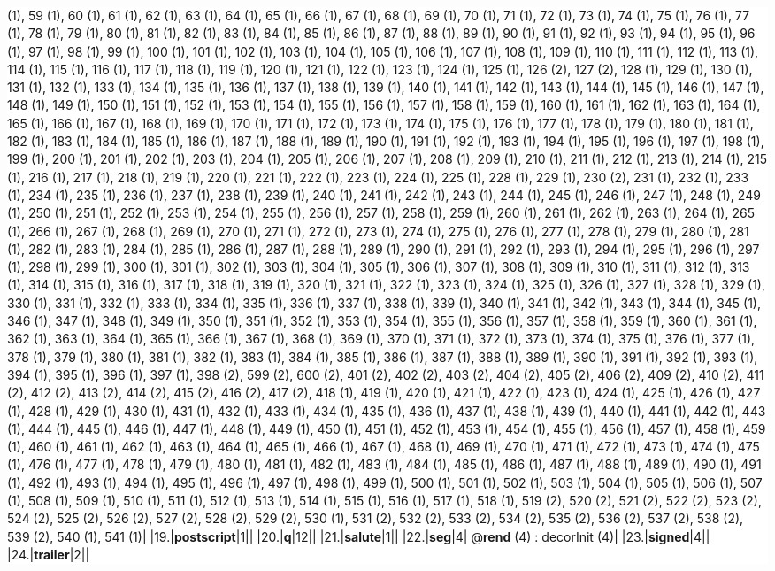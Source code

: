(1), 59 (1), 60 (1), 61 (1), 62 (1), 63 (1), 64 (1), 65 (1), 66 (1), 67 (1), 68 (1), 69 (1), 70 (1), 71 (1), 72 (1), 73 (1), 74 (1), 75 (1), 76 (1), 77 (1), 78 (1), 79 (1), 80 (1), 81 (1), 82 (1), 83 (1), 84 (1), 85 (1), 86 (1), 87 (1), 88 (1), 89 (1), 90 (1), 91 (1), 92 (1), 93 (1), 94 (1), 95 (1), 96 (1), 97 (1), 98 (1), 99 (1), 100 (1), 101 (1), 102 (1), 103 (1), 104 (1), 105 (1), 106 (1), 107 (1), 108 (1), 109 (1), 110 (1), 111 (1), 112 (1), 113 (1), 114 (1), 115 (1), 116 (1), 117 (1), 118 (1), 119 (1), 120 (1), 121 (1), 122 (1), 123 (1), 124 (1), 125 (1), 126 (2), 127 (2), 128 (1), 129 (1), 130 (1), 131 (1), 132 (1), 133 (1), 134 (1), 135 (1), 136 (1), 137 (1), 138 (1), 139 (1), 140 (1), 141 (1), 142 (1), 143 (1), 144 (1), 145 (1), 146 (1), 147 (1), 148 (1), 149 (1), 150 (1), 151 (1), 152 (1), 153 (1), 154 (1), 155 (1), 156 (1), 157 (1), 158 (1), 159 (1), 160 (1), 161 (1), 162 (1), 163 (1), 164 (1), 165 (1), 166 (1), 167 (1), 168 (1), 169 (1), 170 (1), 171 (1), 172 (1), 173 (1), 174 (1), 175 (1), 176 (1), 177 (1), 178 (1), 179 (1), 180 (1), 181 (1), 182 (1), 183 (1), 184 (1), 185 (1), 186 (1), 187 (1), 188 (1), 189 (1), 190 (1), 191 (1), 192 (1), 193 (1), 194 (1), 195 (1), 196 (1), 197 (1), 198 (1), 199 (1), 200 (1), 201 (1), 202 (1), 203 (1), 204 (1), 205 (1), 206 (1), 207 (1), 208 (1), 209 (1), 210 (1), 211 (1), 212 (1), 213 (1), 214 (1), 215 (1), 216 (1), 217 (1), 218 (1), 219 (1), 220 (1), 221 (1), 222 (1), 223 (1), 224 (1), 225 (1), 228 (1), 229 (1), 230 (2), 231 (1), 232 (1), 233 (1), 234 (1), 235 (1), 236 (1), 237 (1), 238 (1), 239 (1), 240 (1), 241 (1), 242 (1), 243 (1), 244 (1), 245 (1), 246 (1), 247 (1), 248 (1), 249 (1), 250 (1), 251 (1), 252 (1), 253 (1), 254 (1), 255 (1), 256 (1), 257 (1), 258 (1), 259 (1), 260 (1), 261 (1), 262 (1), 263 (1), 264 (1), 265 (1), 266 (1), 267 (1), 268 (1), 269 (1), 270 (1), 271 (1), 272 (1), 273 (1), 274 (1), 275 (1), 276 (1), 277 (1), 278 (1), 279 (1), 280 (1), 281 (1), 282 (1), 283 (1), 284 (1), 285 (1), 286 (1), 287 (1), 288 (1), 289 (1), 290 (1), 291 (1), 292 (1), 293 (1), 294 (1), 295 (1), 296 (1), 297 (1), 298 (1), 299 (1), 300 (1), 301 (1), 302 (1), 303 (1), 304 (1), 305 (1), 306 (1), 307 (1), 308 (1), 309 (1), 310 (1), 311 (1), 312 (1), 313 (1), 314 (1), 315 (1), 316 (1), 317 (1), 318 (1), 319 (1), 320 (1), 321 (1), 322 (1), 323 (1), 324 (1), 325 (1), 326 (1), 327 (1), 328 (1), 329 (1), 330 (1), 331 (1), 332 (1), 333 (1), 334 (1), 335 (1), 336 (1), 337 (1), 338 (1), 339 (1), 340 (1), 341 (1), 342 (1), 343 (1), 344 (1), 345 (1), 346 (1), 347 (1), 348 (1), 349 (1), 350 (1), 351 (1), 352 (1), 353 (1), 354 (1), 355 (1), 356 (1), 357 (1), 358 (1), 359 (1), 360 (1), 361 (1), 362 (1), 363 (1), 364 (1), 365 (1), 366 (1), 367 (1), 368 (1), 369 (1), 370 (1), 371 (1), 372 (1), 373 (1), 374 (1), 375 (1), 376 (1), 377 (1), 378 (1), 379 (1), 380 (1), 381 (1), 382 (1), 383 (1), 384 (1), 385 (1), 386 (1), 387 (1), 388 (1), 389 (1), 390 (1), 391 (1), 392 (1), 393 (1), 394 (1), 395 (1), 396 (1), 397 (1), 398 (2), 599 (2), 600 (2), 401 (2), 402 (2), 403 (2), 404 (2), 405 (2), 406 (2), 409 (2), 410 (2), 411 (2), 412 (2), 413 (2), 414 (2), 415 (2), 416 (2), 417 (2), 418 (1), 419 (1), 420 (1), 421 (1), 422 (1), 423 (1), 424 (1), 425 (1), 426 (1), 427 (1), 428 (1), 429 (1), 430 (1), 431 (1), 432 (1), 433 (1), 434 (1), 435 (1), 436 (1), 437 (1), 438 (1), 439 (1), 440 (1), 441 (1), 442 (1), 443 (1), 444 (1), 445 (1), 446 (1), 447 (1), 448 (1), 449 (1), 450 (1), 451 (1), 452 (1), 453 (1), 454 (1), 455 (1), 456 (1), 457 (1), 458 (1), 459 (1), 460 (1), 461 (1), 462 (1), 463 (1), 464 (1), 465 (1), 466 (1), 467 (1), 468 (1), 469 (1), 470 (1), 471 (1), 472 (1), 473 (1), 474 (1), 475 (1), 476 (1), 477 (1), 478 (1), 479 (1), 480 (1), 481 (1), 482 (1), 483 (1), 484 (1), 485 (1), 486 (1), 487 (1), 488 (1), 489 (1), 490 (1), 491 (1), 492 (1), 493 (1), 494 (1), 495 (1), 496 (1), 497 (1), 498 (1), 499 (1), 500 (1), 501 (1), 502 (1), 503 (1), 504 (1), 505 (1), 506 (1), 507 (1), 508 (1), 509 (1), 510 (1), 511 (1), 512 (1), 513 (1), 514 (1), 515 (1), 516 (1), 517 (1), 518 (1), 519 (2), 520 (2), 521 (2), 522 (2), 523 (2), 524 (2), 525 (2), 526 (2), 527 (2), 528 (2), 529 (2), 530 (1), 531 (2), 532 (2), 533 (2), 534 (2), 535 (2), 536 (2), 537 (2), 538 (2), 539 (2), 540 (1), 541 (1)|
|19.|__postscript__|1||
|20.|__q__|12||
|21.|__salute__|1||
|22.|__seg__|4| @__rend__ (4) : decorInit (4)|
|23.|__signed__|4||
|24.|__trailer__|2||
